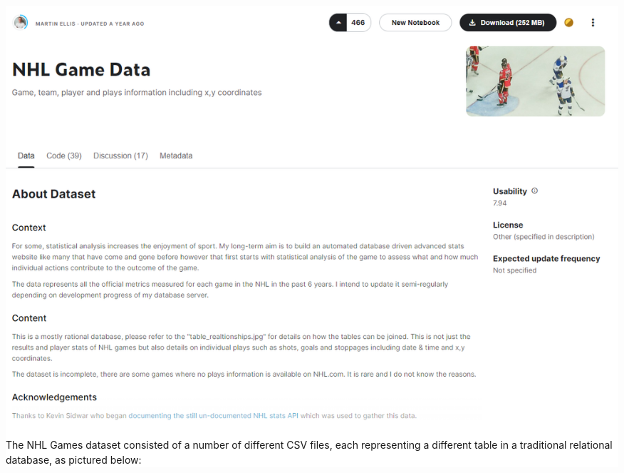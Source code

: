 ![Kaggle Dataset](screens/Kaggle.png)

The NHL Games dataset consisted of a number of different CSV files, each representing a different table in a traditional relational database, as pictured below:
